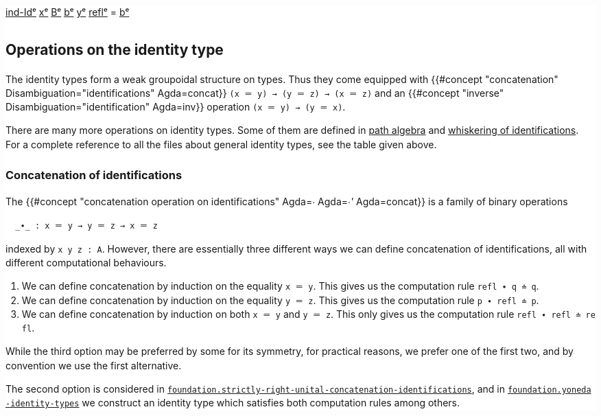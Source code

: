 <a id="3880" href="foundation-core.identity-types%25E1%25B5%2589.html#3723" class="Function">ind-Idᵉ</a> <a id="3888" href="foundation-core.identity-types%25E1%25B5%2589.html#3888" class="Bound">xᵉ</a> <a id="3891" href="foundation-core.identity-types%25E1%25B5%2589.html#3891" class="Bound">Bᵉ</a> <a id="3894" href="foundation-core.identity-types%25E1%25B5%2589.html#3894" class="Bound">bᵉ</a> <a id="3897" href="foundation-core.identity-types%25E1%25B5%2589.html#3897" class="Bound">yᵉ</a> <a id="3900" href="foundation-core.identity-types%25E1%25B5%2589.html#2694" class="InductiveConstructor">reflᵉ</a> <a id="3906" class="Symbol">=</a> <a id="3908" href="foundation-core.identity-types%25E1%25B5%2589.html#3894" class="Bound">bᵉ</a>
</pre>
## Operations on the identity type

The identity types form a weak groupoidal structure on types. Thus they come
equipped with
{{#concept "concatenation" Disambiguation="identifications" Agda=concat}}
`(x ＝ y) → (y ＝ z) → (x ＝ z)` and an
{{#concept "inverse" Disambiguation="identification" Agda=inv}} operation
`(x ＝ y) → (y ＝ x)`.

There are many more operations on identity types. Some of them are defined in
[path algebra](foundation.path-algebra.md) and
[whiskering of identifications](foundation.whiskering-identifications-concatenation.md).
For a complete reference to all the files about general identity types, see the
table given above.

### Concatenation of identifications

The
{{#concept "concatenation operation on identifications" Agda=_∙_ Agda=_∙'_ Agda=concat}}
is a family of binary operations

```text
  _∙_ : x ＝ y → y ＝ z → x ＝ z
```

indexed by `x y z : A`. However, there are essentially three different ways we
can define concatenation of identifications, all with different computational
behaviours.

1. We can define concatenation by induction on the equality `x ＝ y`. This gives
   us the computation rule `refl ∙ q ≐ q`.
2. We can define concatenation by induction on the equality `y ＝ z`. This gives
   us the computation rule `p ∙ refl ≐ p`.
3. We can define concatenation by induction on both `x ＝ y` and `y ＝ z`. This
   only gives us the computation rule `refl ∙ refl ≐ refl`.

While the third option may be preferred by some for its symmetry, for practical
reasons, we prefer one of the first two, and by convention we use the first
alternative.

The second option is considered in
[`foundation.strictly-right-unital-concatenation-identifications`](foundation.strictly-right-unital-concatenation-identifications.md),
and in [`foundation.yoneda-identity-types`](foundation.yoneda-identity-types.md)
we construct an identity type which satisfies both computation rules among
others.
